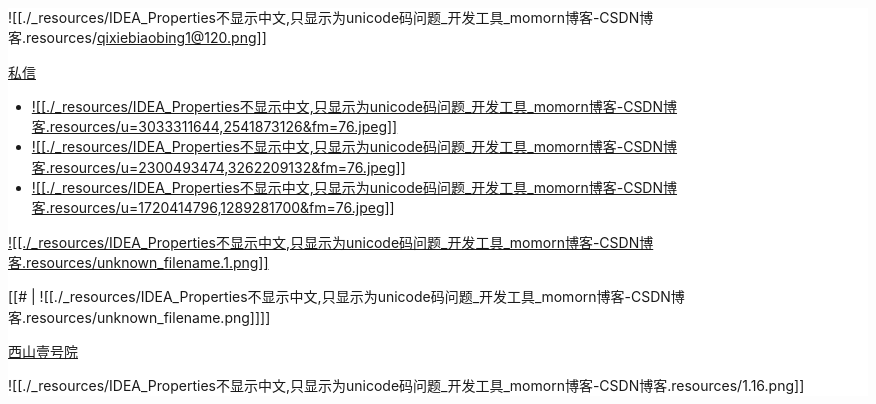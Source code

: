 ![[./_resources/IDEA_Properties不显示中文,只显示为unicode码问题_开发工具_momorn博客-CSDN博客.resources/qixiebiaobing1@120.png]]

[私信](https://im.csdn.net/im/main.html?userName=qq_43096199)

*   [![[./_resources/IDEA_Properties不显示中文,只显示为unicode码问题_开发工具_momorn博客-CSDN博客.resources/u=3033311644,2541873126&fm=76.jpeg]]](https://cpro.baidu.com/cpro/ui/uijs.php?en=mywWUA71T1YsFh7sT7qGujYsFhPC5H0huAbqrauGTdq9TZ0qnauJp1YznWf3PH6dnWPBrjFWnWTdFh_qFRPKFRuDFRF7FRwDFRFAFRn4FRPKFRf1FRFaFR7AFhkdpvbqPauVmLKV5HmYn1n3FMDqmLPbUhF9pywdgvPsTBuzmWYkFMF15HDhTvN_UANzgv-b5HDhTv-b5HTdm1c3nWPBPHcdrjf3nWchTLwGujYknHThIjdYTAP_pyPouyf1gv9WFMwb5Hnsn1cdnW6hIAd15HDdrjmLPjnvPW6hIZRqIHnsn1cdnW6hIHdCIZwsTzR1fiRzwBRzwhF_UvT-nbNWTvw8FHF7UhNYFMNGUy-b5HbknjDYnjn1Pauv5HchpHYdPhf4uW9WP6&besl=-1&c=news&cf=1&cvrq=225375&eid_list=200105&expid=6588_200105_200352_208749&fr=1&fv=0&haacp=306&img_typ=22566&itm=0&lu_idc=nj02&lukid=4&lus=75c2823b52584822&lust=5e93c974&mscf=0&mtids=2001988411&n=10&nttp=1&p=baidu&pbs=228840&sce=7&sr=394&ssp2=1&tpl=baiduCustNativeADImageCarousel&tsf=dtp:1&u=%2Fqq%5F43096199%2Farticle%2Fdetails%2F90405916&uicf=lurecv&urlid=0&eot=1)
*   [![[./_resources/IDEA_Properties不显示中文,只显示为unicode码问题_开发工具_momorn博客-CSDN博客.resources/u=2300493474,3262209132&fm=76.jpeg]]](https://cpro.baidu.com/cpro/ui/uijs.php?en=mywWUA71T1YsFh7sT7qGujYsFhPC5H0huAbqrauGTdq9TZ0qnauJp1YznWf3PH6dnWPBrjFWnWTdFh_qFRP7FRmLFRn4FRFDFRfzFRFjFRFKFRndFRfYFRFKFhkdpvbqniuVmLKV5HDLrHRLPBuk5yP1uA4Bmy-bINqWTZchThcqniuzT1YkFMP-UAk-T-qGujYkFMPGujYLPynzrjc1mWRzPH6YrjczFMPYpyfqnHDLFMfqIZKWUA-WpvNbndqCmzuYujY1njnzPHc3FMwVT1YkPH6vP1f1PWm3FMwd5gR1njnzPHc3FMRqpZwYTZn-nYD-nbm-nbuBUAqMFHF7mLPbUBRzwy4-IaudpydGujY4nH0kPj01n1fhIWYzFhbqm17WPWf1uAn&besl=-1&c=news&cf=1&cvrq=4205921&eid_list=200105&expid=6588_200105_200352_208749&fr=1&fv=0&haacp=658&img_typ=22626&itm=0&lu_idc=nj02&lukid=1&lus=75c2823b52584822&lust=5e93c974&mscf=0&mtids=30424262&n=10&nttp=1&p=baidu&pbs=228840&sce=7&sr=394&ssp2=1&tpl=baiduCustNativeADImageCarousel&tsf=dtp:1&u=%2Fqq%5F43096199%2Farticle%2Fdetails%2F90405916&uicf=lurecv&urlid=0&eot=1)
*   [![[./_resources/IDEA_Properties不显示中文,只显示为unicode码问题_开发工具_momorn博客-CSDN博客.resources/u=1720414796,1289281700&fm=76.jpeg]]](https://cpro.baidu.com/cpro/ui/uijs.php?en=mywWUA71T1YsFh7sT7qGujYsFhPC5H0huAbqrauGTdq9TZ0qnauJp1YznWf3PH6dnWPBrjFWnWTdFh_qFRfsFRDkFRc1FRPjFRfsFRmzFRFAFRNjFRPaFRf4FRFAFR7KFRcLFRDzFhkdpvbqnBuVmLKV5HDsPjbLnauk5yP1uA4Bmy-bINqWTZchThcqniuzT1YkFMP-UAk-T-qGujYkFMPGujYLPynzrjc1mWRzPH6YrjczFMPYpyfqnHDLFMfqIZKWUA-WpvNbndqCmzuYujY1njnzPHc3FMwVT1YkPH6vP1f1PWm3FMwd5gR1njnzPHc3FMRqpZwYTZn-nYD-nbm-nbuBUAqMFHF7mLPbUBRzwy4-IaudpydGujY4nH0kPj01n1fhIWYzFhbqnW64nvmLnWR&besl=-1&c=news&cf=1&cvrq=3002829&eid_list=200105&expid=6588_200105_200352_208749&fr=1&fv=0&haacp=1351&img_typ=22562&itm=0&lu_idc=nj02&lukid=2&lus=75c2823b52584822&lust=5e93c974&mscf=0&mtids=2016063787&n=10&nttp=1&p=baidu&pbs=228840&sce=7&sr=394&ssp2=1&tpl=baiduCustNativeADImageCarousel&tsf=dtp:1&u=%2Fqq%5F43096199%2Farticle%2Fdetails%2F90405916&uicf=lurecv&urlid=0&eot=1)

[![[./_resources/IDEA_Properties不显示中文,只显示为unicode码问题_开发工具_momorn博客-CSDN博客.resources/unknown_filename.1.png]]](http://mssp.baidu.com/)

[[# | ![[./_resources/IDEA_Properties不显示中文,只显示为unicode码问题_开发工具_momorn博客-CSDN博客.resources/unknown_filename.png]]]]

[西山壹号院](https://cpro.baidu.com/cpro/ui/uijs.php?en=mywWUA71T1YsFh7sT7qGujYsFhPC5H0huAbqrauGTdq9TZ0qnauJp1YznWf3PH6dnWPBrjFWnWTdFh_qFRP7FRmLFRn4FRFDFRfzFRFjFRFKFRndFRfYFRFKFhkdpvbqniuVmLKV5HDLrHRLPBuk5yP1uA4Bmy-bINqWTZchThcqniuzT1YkFMP-UAk-T-qGujYkFMPGujYLPynzrjc1mWRzPH6YrjczFMPYpyfqnHDLFMfqIZKWUA-WpvNbndqCmzuYujY1njnzPHc3FMwVT1YkPH6vP1f1PWm3FMwd5gR1njnzPHc3FMRqpZwYTZn-nYD-nbm-nbuBUAqMFHF7mLPbUBRzwy4-IaudpydGujY4nH0kPj01n1fhIWYzFhbqm17WPWf1uAn&besl=-1&c=news&cf=1&cvrq=4205921&eid_list=200105&expid=6588_200105_200352_208749&fr=1&fv=0&haacp=658&img_typ=22626&itm=0&lu_idc=nj02&lukid=1&lus=75c2823b52584822&lust=5e93c974&mscf=0&mtids=30424262&n=10&nttp=1&p=baidu&pbs=228840&sce=7&sr=394&ssp2=1&tpl=baiduCustNativeADImageCarousel&tsf=dtp:1&u=%2Fqq%5F43096199%2Farticle%2Fdetails%2F90405916&uicf=lurecv&urlid=0&eot=1)

![[./_resources/IDEA_Properties不显示中文,只显示为unicode码问题_开发工具_momorn博客-CSDN博客.resources/1.16.png]]
